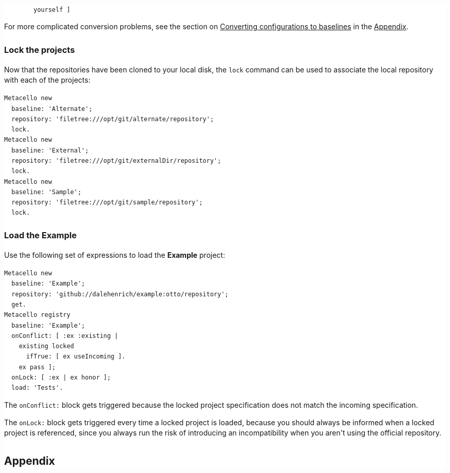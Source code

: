```Smalltalk
        yourself ]
```
For more complicated conversion problems, see the section on [Converting configurations to baselines](#converting-configurations-to-baselines) in the [Appendix](#appendix).

### Lock the projects

Now that the repositories have been cloned to your local disk, the
`lock` command can be used to associate the local repository with each
of the projects:

```Smalltalk
Metacello new
  baseline: 'Alternate';
  repository: 'filetree:///opt/git/alternate/repository';
  lock.
Metacello new
  baseline: 'External';
  repository: 'filetree:///opt/git/externalDir/repository';
  lock.
Metacello new
  baseline: 'Sample';
  repository: 'filetree:///opt/git/sample/repository';
  lock.
```
### Load the Example

Use the following set of expressions to load the **Example** project:

```Smalltalk
Metacello new
  baseline: 'Example';
  repository: 'github://dalehenrich/example:otto/repository';
  get.
Metacello registry
  baseline: 'Example';
  onConflict: [ :ex :existing | 
    existing locked
      ifTrue: [ ex useIncoming ].
    ex pass ];
  onLock: [ :ex | ex honor ];
  load: 'Tests'.
```
The `onConflict:` block gets triggered because the locked project
specification does not match the incoming specification. 

The `onLock:` block gets triggered every time a locked project is loaded, 
because you should always be informed when a locked project is
referenced, since you always run the risk of introducing an
incompatibility when you aren't using the official repository.

## Appendix


[1]: MetacelloScriptingAPI.md#locking
[2]: MetacelloUserGuide.md#locking
[3]: https://code.google.com/p/metacello/wiki/FAQ#How_do_I_override_the_repository_for_a_config?
[4]: https://github.com/dalehenrich/example/tree/otto
[5]: https://github.com/dalehenrich/metacello-work/blob/master/README.md
[6]: http://seaside.st
[7]: https://github.com/dalehenrich/filetree
